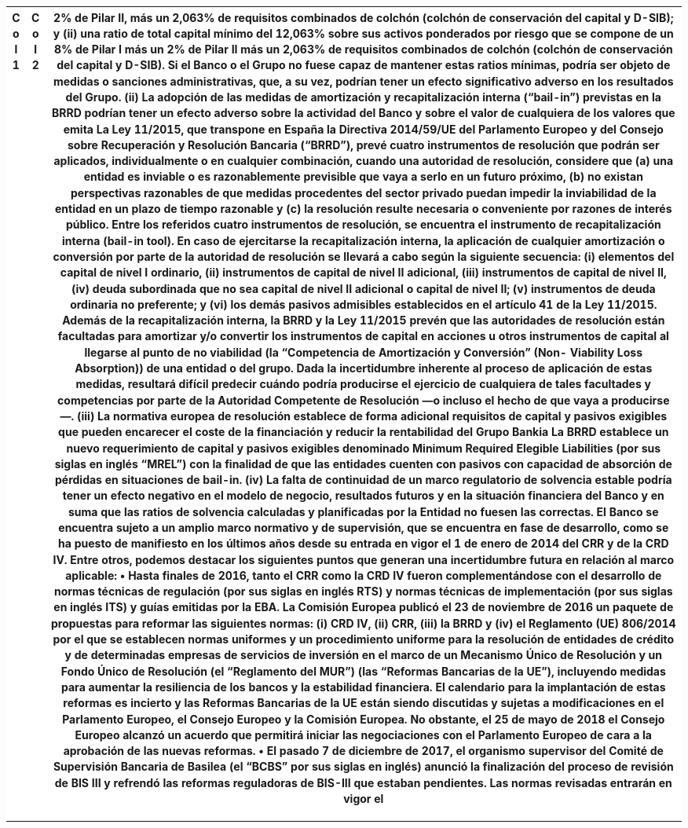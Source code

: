 |Col1|Col2|2% de Pilar II, más un 2,063% de requisitos combinados de colchón (colchón de conservación del capital y D-SIB); y (ii) una ratio de total capital mínimo del 12,063% sobre sus activos ponderados por riesgo que se compone de un 8% de Pilar I más un 2% de Pilar II más un 2,063% de requisitos combinados de colchón (colchón de conservación del capital y D-SIB). Si el Banco o el Grupo no fuese capaz de mantener estas ratios mínimas, podría ser objeto de medidas o sanciones administrativas, que, a su vez, podrían tener un efecto significativo adverso en los resultados del Grupo. (ii) La adopción de las medidas de amortización y recapitalización interna (“bail-in”) previstas en la BRRD podrían tener un efecto adverso sobre la actividad del Banco y sobre el valor de cualquiera de los valores que emita La Ley 11/2015, que transpone en España la Directiva 2014/59/UE del Parlamento Europeo y del Consejo sobre Recuperación y Resolución Bancaria (“BRRD”), prevé cuatro instrumentos de resolución que podrán ser aplicados, individualmente o en cualquier combinación, cuando una autoridad de resolución, considere que (a) una entidad es inviable o es razonablemente previsible que vaya a serlo en un futuro próximo, (b) no existan perspectivas razonables de que medidas procedentes del sector privado puedan impedir la inviabilidad de la entidad en un plazo de tiempo razonable y (c) la resolución resulte necesaria o conveniente por razones de interés público. Entre los referidos cuatro instrumentos de resolución, se encuentra el instrumento de recapitalización interna (bail-in tool). En caso de ejercitarse la recapitalización interna, la aplicación de cualquier amortización o conversión por parte de la autoridad de resolución se llevará a cabo según la siguiente secuencia: (i) elementos del capital de nivel I ordinario, (ii) instrumentos de capital de nivel II adicional, (iii) instrumentos de capital de nivel II, (iv) deuda subordinada que no sea capital de nivel II adicional o capital de nivel II; (v) instrumentos de deuda ordinaria no preferente; y (vi) los demás pasivos admisibles establecidos en el artículo 41 de la Ley 11/2015. Además de la recapitalización interna, la BRRD y la Ley 11/2015 prevén que las autoridades de resolución están facultadas para amortizar y/o convertir los instrumentos de capital en acciones u otros instrumentos de capital al llegarse al punto de no viabilidad (la “Competencia de Amortización y Conversión” (Non- Viability Loss Absorption)) de una entidad o del grupo. Dada la incertidumbre inherente al proceso de aplicación de estas medidas, resultará difícil predecir cuándo podría producirse el ejercicio de cualquiera de tales facultades y competencias por parte de la Autoridad Competente de Resolución —o incluso el hecho de que vaya a producirse—. (iii) La normativa europea de resolución establece de forma adicional requisitos de capital y pasivos exigibles que pueden encarecer el coste de la financiación y reducir la rentabilidad del Grupo Bankia La BRRD establece un nuevo requerimiento de capital y pasivos exigibles denominado Minimum Required Elegible Liabilities (por sus siglas en inglés “MREL”) con la finalidad de que las entidades cuenten con pasivos con capacidad de absorción de pérdidas en situaciones de bail-in. (iv) La falta de continuidad de un marco regulatorio de solvencia estable podría tener un efecto negativo en el modelo de negocio, resultados futuros y en la situación financiera del Banco y en suma que las ratios de solvencia calculadas y planificadas por la Entidad no fuesen las correctas. El Banco se encuentra sujeto a un amplio marco normativo y de supervisión, que se encuentra en fase de desarrollo, como se ha puesto de manifiesto en los últimos años desde su entrada en vigor el 1 de enero de 2014 del CRR y de la CRD IV. Entre otros, podemos destacar los siguientes puntos que generan una incertidumbre futura en relación al marco aplicable: • Hasta finales de 2016, tanto el CRR como la CRD IV fueron complementándose con el desarrollo de normas técnicas de regulación (por sus siglas en inglés RTS) y normas técnicas de implementación (por sus siglas en inglés ITS) y guías emitidas por la EBA. La Comisión Europea publicó el 23 de noviembre de 2016 un paquete de propuestas para reformar las siguientes normas: (i) CRD IV, (ii) CRR, (iii) la BRRD y (iv) el Reglamento (UE) 806/2014 por el que se establecen normas uniformes y un procedimiento uniforme para la resolución de entidades de crédito y de determinadas empresas de servicios de inversión en el marco de un Mecanismo Único de Resolución y un Fondo Único de Resolución (el “Reglamento del MUR”) (las “Reformas Bancarias de la UE”), incluyendo medidas para aumentar la resiliencia de los bancos y la estabilidad financiera. El calendario para la implantación de estas reformas es incierto y las Reformas Bancarias de la UE están siendo discutidas y sujetas a modificaciones en el Parlamento Europeo, el Consejo Europeo y la Comisión Europea. No obstante, el 25 de mayo de 2018 el Consejo Europeo alcanzó un acuerdo que permitirá iniciar las negociaciones con el Parlamento Europeo de cara a la aprobación de las nuevas reformas. • El pasado 7 de diciembre de 2017, el organismo supervisor del Comité de Supervisión Bancaria de Basilea (el “BCBS” por sus siglas en inglés) anunció la finalización del proceso de revisión de BIS III y refrendó las reformas reguladoras de BIS-III que estaban pendientes. Las normas revisadas entrarán en vigor el|
|---|---|---|


-----
